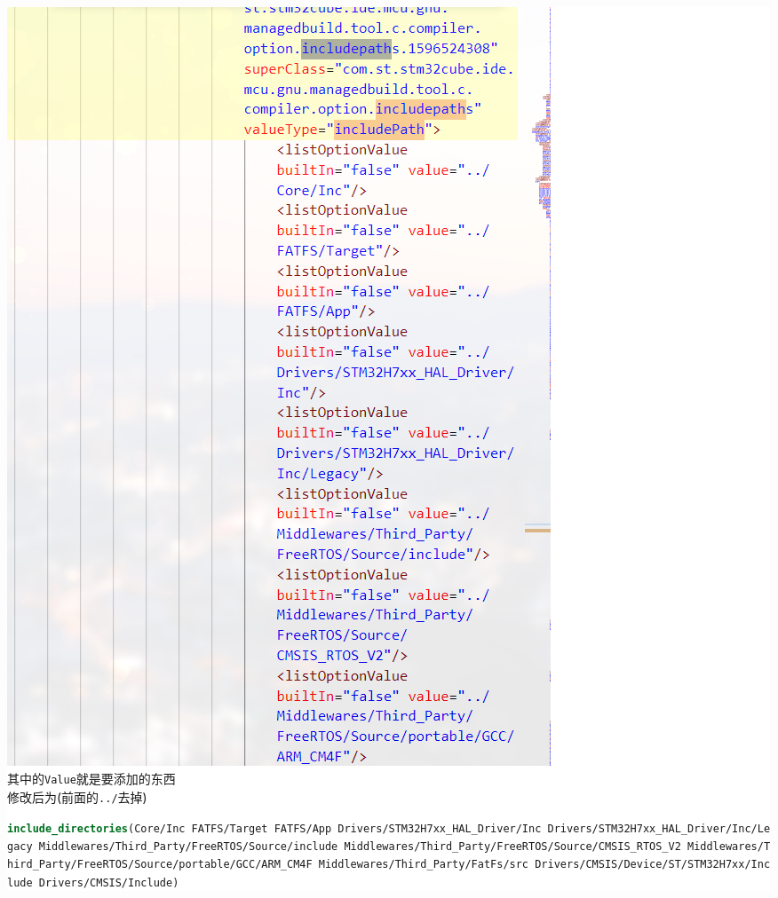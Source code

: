 ![](/pic/pic10.png)  
其中的`Value`就是要添加的东西  
修改后为(前面的`../`去掉)
```CMake
include_directories(Core/Inc FATFS/Target FATFS/App Drivers/STM32H7xx_HAL_Driver/Inc Drivers/STM32H7xx_HAL_Driver/Inc/Legacy Middlewares/Third_Party/FreeRTOS/Source/include Middlewares/Third_Party/FreeRTOS/Source/CMSIS_RTOS_V2 Middlewares/Third_Party/FreeRTOS/Source/portable/GCC/ARM_CM4F Middlewares/Third_Party/FatFs/src Drivers/CMSIS/Device/ST/STM32H7xx/Include Drivers/CMSIS/Include)
```
